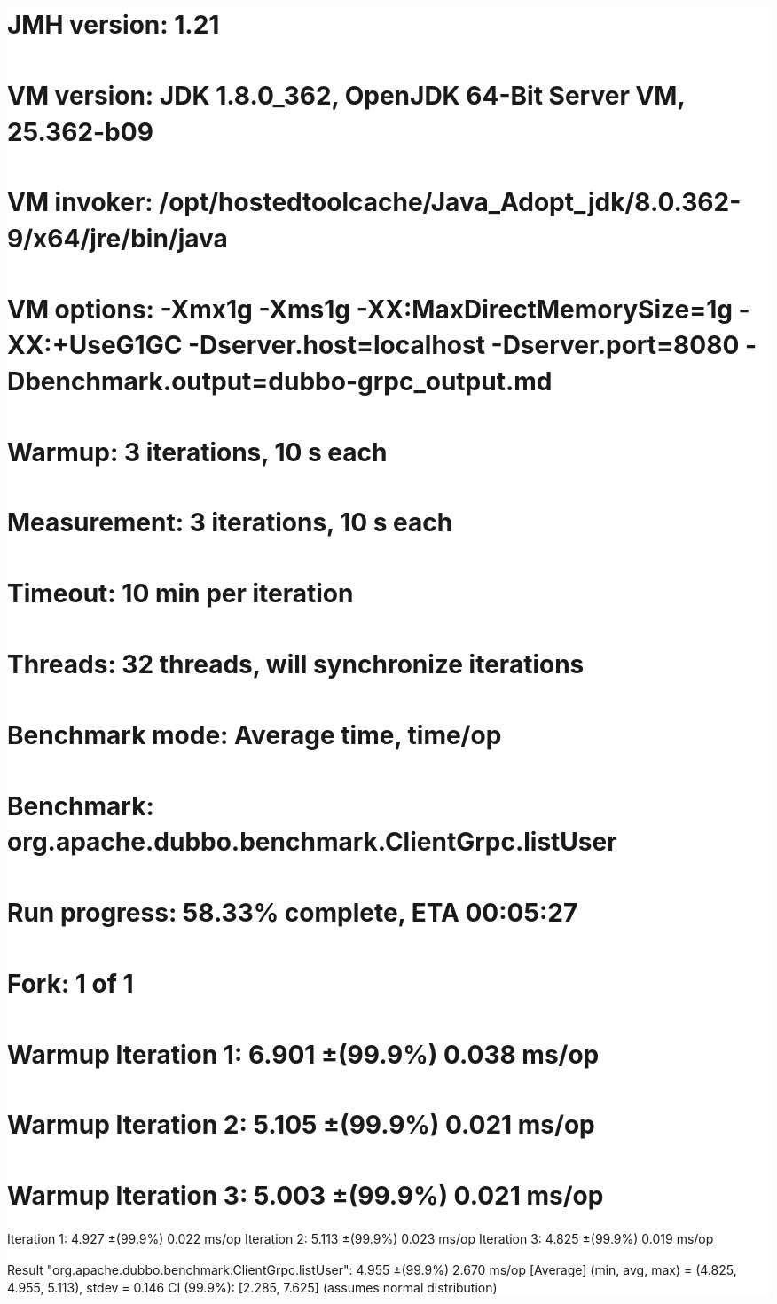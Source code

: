 
# JMH version: 1.21
# VM version: JDK 1.8.0_362, OpenJDK 64-Bit Server VM, 25.362-b09
# VM invoker: /opt/hostedtoolcache/Java_Adopt_jdk/8.0.362-9/x64/jre/bin/java
# VM options: -Xmx1g -Xms1g -XX:MaxDirectMemorySize=1g -XX:+UseG1GC -Dserver.host=localhost -Dserver.port=8080 -Dbenchmark.output=dubbo-grpc_output.md
# Warmup: 3 iterations, 10 s each
# Measurement: 3 iterations, 10 s each
# Timeout: 10 min per iteration
# Threads: 32 threads, will synchronize iterations
# Benchmark mode: Average time, time/op
# Benchmark: org.apache.dubbo.benchmark.ClientGrpc.listUser

# Run progress: 58.33% complete, ETA 00:05:27
# Fork: 1 of 1
# Warmup Iteration   1: 6.901 ±(99.9%) 0.038 ms/op
# Warmup Iteration   2: 5.105 ±(99.9%) 0.021 ms/op
# Warmup Iteration   3: 5.003 ±(99.9%) 0.021 ms/op
Iteration   1: 4.927 ±(99.9%) 0.022 ms/op
Iteration   2: 5.113 ±(99.9%) 0.023 ms/op
Iteration   3: 4.825 ±(99.9%) 0.019 ms/op


Result "org.apache.dubbo.benchmark.ClientGrpc.listUser":
  4.955 ±(99.9%) 2.670 ms/op [Average]
  (min, avg, max) = (4.825, 4.955, 5.113), stdev = 0.146
  CI (99.9%): [2.285, 7.625] (assumes normal distribution)
